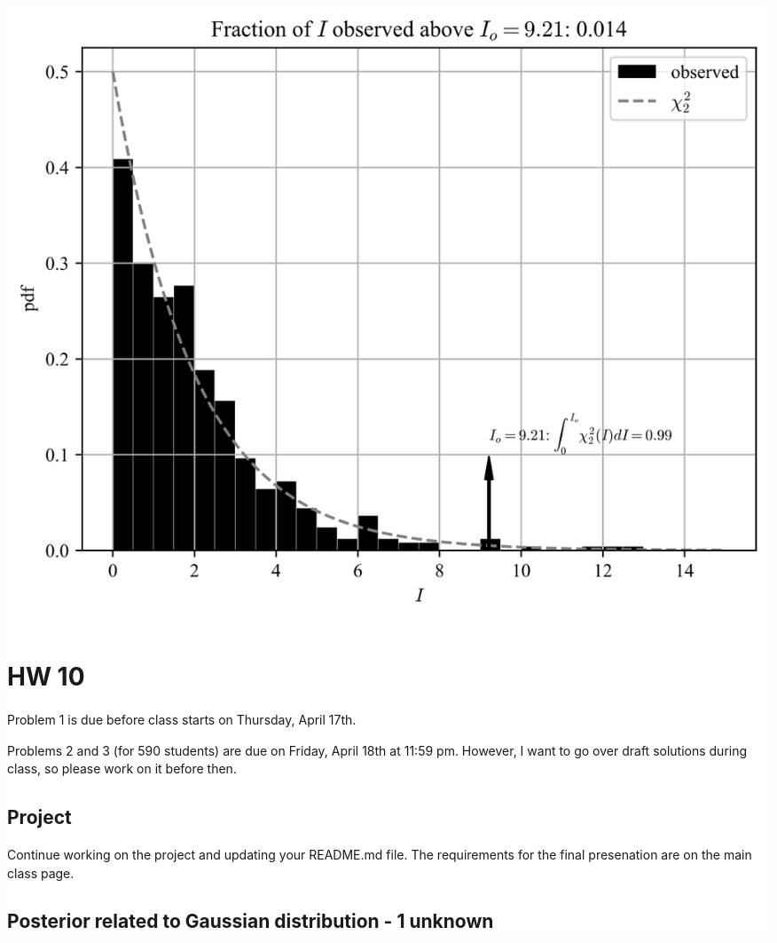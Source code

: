 <img src="solns/HW9_3b.svg"/>

# HW 10

Problem 1 is due before class starts on Thursday, April 17th.

Problems 2 and 3 (for 590 students) are due on Friday, April 18th at 11:59 pm. However, I want to go over draft solutions during class, so please work on it before then.

## Project

Continue working on the project and updating your README.md file. The requirements for the final presenation are on the main class page.

## Posterior related to Gaussian distribution - 1 unknown
